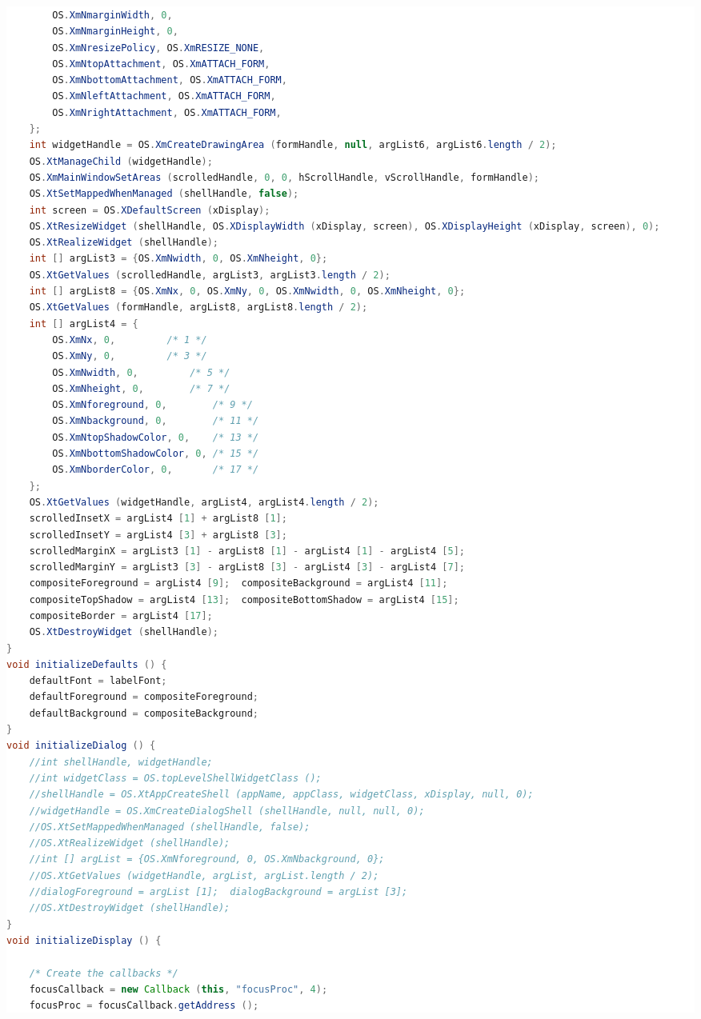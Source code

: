 ```java
		OS.XmNmarginWidth, 0,
		OS.XmNmarginHeight, 0,
		OS.XmNresizePolicy, OS.XmRESIZE_NONE,
		OS.XmNtopAttachment, OS.XmATTACH_FORM,
		OS.XmNbottomAttachment, OS.XmATTACH_FORM,
		OS.XmNleftAttachment, OS.XmATTACH_FORM,
		OS.XmNrightAttachment, OS.XmATTACH_FORM,
	};
	int widgetHandle = OS.XmCreateDrawingArea (formHandle, null, argList6, argList6.length / 2);
	OS.XtManageChild (widgetHandle);
	OS.XmMainWindowSetAreas (scrolledHandle, 0, 0, hScrollHandle, vScrollHandle, formHandle);
	OS.XtSetMappedWhenManaged (shellHandle, false);
	int screen = OS.XDefaultScreen (xDisplay);
	OS.XtResizeWidget (shellHandle, OS.XDisplayWidth (xDisplay, screen), OS.XDisplayHeight (xDisplay, screen), 0);
	OS.XtRealizeWidget (shellHandle);
	int [] argList3 = {OS.XmNwidth, 0, OS.XmNheight, 0};
	OS.XtGetValues (scrolledHandle, argList3, argList3.length / 2);
	int [] argList8 = {OS.XmNx, 0, OS.XmNy, 0, OS.XmNwidth, 0, OS.XmNheight, 0};
	OS.XtGetValues (formHandle, argList8, argList8.length / 2);
	int [] argList4 = {
		OS.XmNx, 0,			/* 1 */
		OS.XmNy, 0,			/* 3 */
		OS.XmNwidth, 0,			/* 5 */
		OS.XmNheight, 0,		/* 7 */
		OS.XmNforeground, 0,		/* 9 */
		OS.XmNbackground, 0,		/* 11 */
		OS.XmNtopShadowColor, 0,	/* 13 */
		OS.XmNbottomShadowColor, 0,	/* 15 */
		OS.XmNborderColor, 0,		/* 17 */
	};
	OS.XtGetValues (widgetHandle, argList4, argList4.length / 2);
	scrolledInsetX = argList4 [1] + argList8 [1];
	scrolledInsetY = argList4 [3] + argList8 [3];
	scrolledMarginX = argList3 [1] - argList8 [1] - argList4 [1] - argList4 [5];
	scrolledMarginY = argList3 [3] - argList8 [3] - argList4 [3] - argList4 [7];
	compositeForeground = argList4 [9];  compositeBackground = argList4 [11];
	compositeTopShadow = argList4 [13];  compositeBottomShadow = argList4 [15];
	compositeBorder = argList4 [17];
	OS.XtDestroyWidget (shellHandle);
}
void initializeDefaults () {
	defaultFont = labelFont;
	defaultForeground = compositeForeground;
	defaultBackground = compositeBackground;
}
void initializeDialog () {
	//int shellHandle, widgetHandle;
	//int widgetClass = OS.topLevelShellWidgetClass ();
	//shellHandle = OS.XtAppCreateShell (appName, appClass, widgetClass, xDisplay, null, 0);
	//widgetHandle = OS.XmCreateDialogShell (shellHandle, null, null, 0);
	//OS.XtSetMappedWhenManaged (shellHandle, false);
	//OS.XtRealizeWidget (shellHandle);
	//int [] argList = {OS.XmNforeground, 0, OS.XmNbackground, 0};
	//OS.XtGetValues (widgetHandle, argList, argList.length / 2);
	//dialogForeground = argList [1];  dialogBackground = argList [3];
	//OS.XtDestroyWidget (shellHandle);
}
void initializeDisplay () {
	
	/* Create the callbacks */
	focusCallback = new Callback (this, "focusProc", 4);
	focusProc = focusCallback.getAddress ();
```